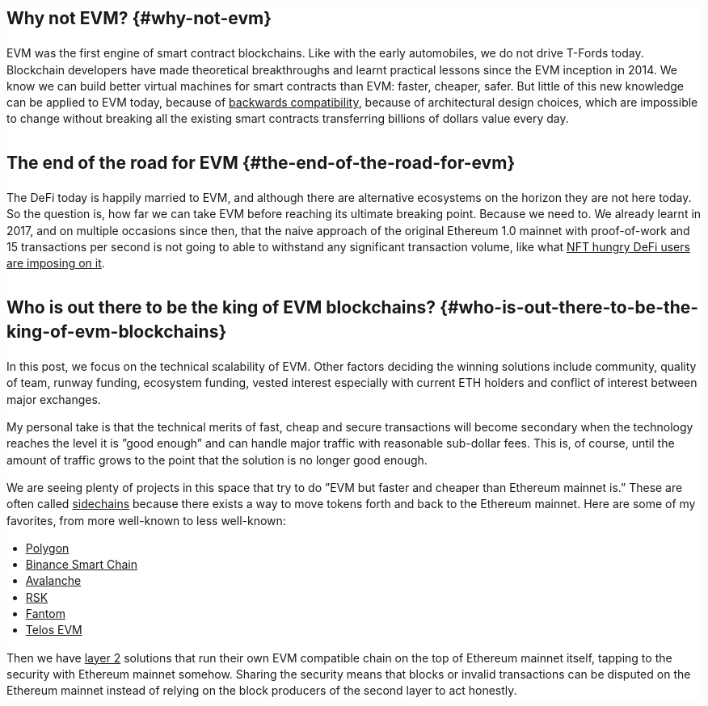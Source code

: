 
## Why not EVM? {#why-not-evm}

EVM was the first engine of smart contract blockchains. Like with the early automobiles, we do not drive T-Fords today. Blockchain developers have made theoretical breakthroughs and learnt practical lessons since the EVM inception in 2014. We know we can build better virtual machines for smart contracts than EVM: faster, cheaper, safer. But little of this new knowledge can be applied to EVM today, because of [backwards compatibility](https://en.wikipedia.org/wiki/Backward_compatibility), because of architectural design choices, which are impossible to change without breaking all the existing smart contracts transferring billions of dollars value every day.


## The end of the road for EVM {#the-end-of-the-road-for-evm}

The DeFi today is happily married to EVM, and although there are alternative ecosystems on the horizon they are not here today. So the question is, how far we can take EVM before reaching its ultimate breaking point. Because we need to. We already learnt in 2017, and on multiple occasions since then, that the naive approach of the original Ethereum 1.0 mainnet with proof-of-work and 15 transactions per second is not going to able to withstand any significant transaction volume, like what [NFT hungry DeFi users are imposing on it](https://www.wsj.com/articles/ethereum-is-booming-in-the-nft-frenzyso-is-network-congestion-11620050853).


## Who is out there to be the king of EVM blockchains? {#who-is-out-there-to-be-the-king-of-evm-blockchains}

In this post, we focus on the technical scalability of EVM. Other factors deciding the winning solutions include community, quality of team, runway funding, ecosystem funding, vested interest especially with current ETH holders and conflict of interest between major exchanges.

My personal take is that the technical merits of fast, cheap and secure transactions will become secondary when the technology reaches the level it is ”good enough” and can handle major traffic with reasonable sub-dollar fees. This is, of course, until the amount of traffic grows to the point that the solution is no longer good enough.

We are seeing plenty of projects in this space that try to do ”EVM but faster and cheaper than Ethereum mainnet is.” These are often called [sidechains](https://ethereum.stackexchange.com/questions/379/what-is-a-sidechain) because there exists a way to move tokens forth and back to the Ethereum mainnet. Here are some of my favorites, from more well-known to less well-known:



* [Polygon](https://polygon.technology/)
* [Binance Smart Chain ](https://www.binance.org/en/smartChain)
* [Avalanche](https://www.avax.network/)
* [RSK](https://www.rsk.co/)
* [Fantom](https://fantom.foundation/)
* [Telos EVM](https://docs.telos.net/evm/about-ethereum-virtual-machine)

Then we have [layer 2](https://ethereum.org/en/developers/docs/scaling/layer-2-rollups/) solutions that run their own EVM compatible chain on the top of Ethereum mainnet itself, tapping to the security with Ethereum mainnet somehow. Sharing the security means that blocks or invalid transactions can be disputed on the Ethereum mainnet instead of relying on the block producers of the second layer to act honestly.
